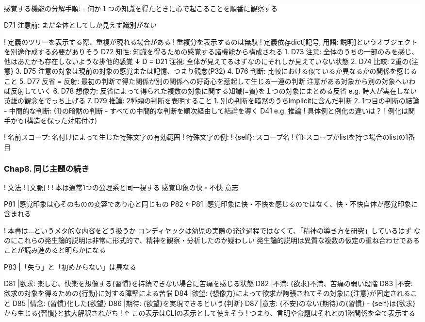   感覚する機能の分解手順:
    - 何か１つの知識を得たときに心で起こることを順番に観察する

  D71 注意前: まだ全体としてしか見えず識別がない

  ! 定義のツリーを表示する際、重複が現れる場合がある
  !   重複分を表示するのは無駄
  !   定義依存dict[記号, 用語: 説明]というオブジェクトを別途作成する必要がありそう
  D72 知性: 知識を得るための感覚する諸機能から構成される
    1. D73 注意: 全体のうちの一部のみを感じ、他はあたかも存在しないような排他的感覚
      ↓ D = D21 注視: 全体が見えてるはずなのにそれしか見えていない状態
    2. D74 比較: 2重の{注意}
    3. D75 注意の対象は現前の対象の感覚または記憶、つまり観念(P32)
    4. D76 判断: 比較における似ているか異なるかの関係を感じること
    5. D77 反省 = 反射: 最初の判断で得た関係が別の関係への好奇心を惹起して生じる一連の判断
      注意がある対象から別の対象へいわば反射していく
    6. D78 想像力: 反省によって得られた複数の対象に関する知識(=質)を１つの対象にまとめる反省
      e.g. 詩人が実在しない英雄の観念をでっち上げる
    7. D79 推論: 2種類の判断を表明すること
      1. 別の判断を暗黙のうちimplicitに含んだ判断
      2. 1つ目の判断の結論
      - 中間的な判断: {1}の暗黙の判断
      - すべての中間的な判断を順次経由して結論を導く
  D41 e.g. 推論
  ! 具体例と例化の違いは？
  !   例化は関手かも(構造を保った対応付け)

  ! 名前スコープ: 名付けによって生じた特殊文字の有効範囲
  !   特殊文字の例:
  !     {self}: スコープ名
  !     {1}:スコープがlistを持つ場合のlistの1番目

### Chap8. 同じ主題の続き
! 文法
!   [文脈]
!
! 本は通常1つの公理系と同一視する
  感覚印象の快・不快 意志

  P81 |感覚印象は心そのものの変容であり心と同じもの
  P82 <-P81 |感覚印象に快・不快を感じるのではなく、快・不快自体が感覚印象に含まれる

  ! 本書は...というメタ的な内容をどう扱うか
  コンディヤックは幼児の実際の発達過程ではなくて、「精神の導き方を研究」しているはず
  なのにこれらの発生論的説明は非常に形式的で、精神を観察・分析したのか疑わしい
  発生論的説明は異質な複数の仮定の重ね合わせであることが読み進めると明らかになる

  P83 |「失う」と「初めからない」は異なる

  D81 |欲求: 楽しむ、快楽を想像する{習慣}を持続できない場合に苦痛を感じる状態
  D82 |不満: {欲求}不満、苦痛の弱い段階
  D83 |不安: 欲求の対象を得るための{行動}に対する障壁による苦悩
  D84 |欲望: {想像力}によって欲求が誇張されてその対象に{注意}が固定されること
  D85 |情念: {習慣}化した{欲望}
  D86 |期待: {欲望}を実現できるという{判断}
  D87 |意志: {不安}のない{期待}の{習慣}
    - {self}は{欲求}から生じる{習慣}と拡大解釈されがち
  ! ↑ この表示はCLIの表示として使えそう
  ! つまり、言明や命題はそれとの1階関係を全て表示する
